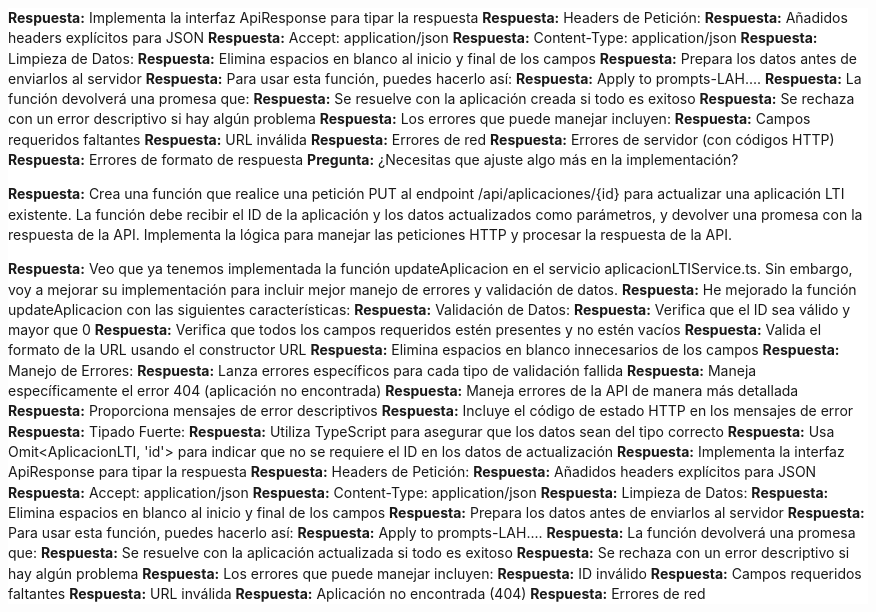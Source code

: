**Respuesta:** Implementa la interfaz ApiResponse para tipar la respuesta
**Respuesta:** Headers de Petición:
**Respuesta:** Añadidos headers explícitos para JSON
**Respuesta:** Accept: application/json
**Respuesta:** Content-Type: application/json
**Respuesta:** Limpieza de Datos:
**Respuesta:** Elimina espacios en blanco al inicio y final de los campos
**Respuesta:** Prepara los datos antes de enviarlos al servidor
**Respuesta:** Para usar esta función, puedes hacerlo así:
**Respuesta:** Apply to prompts-LAH....
**Respuesta:** La función devolverá una promesa que:
**Respuesta:** Se resuelve con la aplicación creada si todo es exitoso
**Respuesta:** Se rechaza con un error descriptivo si hay algún problema
**Respuesta:** Los errores que puede manejar incluyen:
**Respuesta:** Campos requeridos faltantes
**Respuesta:** URL inválida
**Respuesta:** Errores de red
**Respuesta:** Errores de servidor (con códigos HTTP)
**Respuesta:** Errores de formato de respuesta
**Pregunta:** ¿Necesitas que ajuste algo más en la implementación?

**Respuesta:** Crea una función que realice una petición PUT al endpoint /api/aplicaciones/{id} para actualizar una aplicación LTI existente. La función debe recibir el ID de la aplicación y los datos actualizados como parámetros, y devolver una promesa con la respuesta de la API. Implementa la lógica para manejar las peticiones HTTP y procesar la respuesta de la API.

**Respuesta:** Veo que ya tenemos implementada la función updateAplicacion en el servicio aplicacionLTIService.ts. Sin embargo, voy a mejorar su implementación para incluir mejor manejo de errores y validación de datos.
**Respuesta:** He mejorado la función updateAplicacion con las siguientes características:
**Respuesta:** Validación de Datos:
**Respuesta:** Verifica que el ID sea válido y mayor que 0
**Respuesta:** Verifica que todos los campos requeridos estén presentes y no estén vacíos
**Respuesta:** Valida el formato de la URL usando el constructor URL
**Respuesta:** Elimina espacios en blanco innecesarios de los campos
**Respuesta:** Manejo de Errores:
**Respuesta:** Lanza errores específicos para cada tipo de validación fallida
**Respuesta:** Maneja específicamente el error 404 (aplicación no encontrada)
**Respuesta:** Maneja errores de la API de manera más detallada
**Respuesta:** Proporciona mensajes de error descriptivos
**Respuesta:** Incluye el código de estado HTTP en los mensajes de error
**Respuesta:** Tipado Fuerte:
**Respuesta:** Utiliza TypeScript para asegurar que los datos sean del tipo correcto
**Respuesta:** Usa Omit<AplicacionLTI, 'id'> para indicar que no se requiere el ID en los datos de actualización
**Respuesta:** Implementa la interfaz ApiResponse para tipar la respuesta
**Respuesta:** Headers de Petición:
**Respuesta:** Añadidos headers explícitos para JSON
**Respuesta:** Accept: application/json
**Respuesta:** Content-Type: application/json
**Respuesta:** Limpieza de Datos:
**Respuesta:** Elimina espacios en blanco al inicio y final de los campos
**Respuesta:** Prepara los datos antes de enviarlos al servidor
**Respuesta:** Para usar esta función, puedes hacerlo así:
**Respuesta:** Apply to prompts-LAH....
**Respuesta:** La función devolverá una promesa que:
**Respuesta:** Se resuelve con la aplicación actualizada si todo es exitoso
**Respuesta:** Se rechaza con un error descriptivo si hay algún problema
**Respuesta:** Los errores que puede manejar incluyen:
**Respuesta:** ID inválido
**Respuesta:** Campos requeridos faltantes
**Respuesta:** URL inválida
**Respuesta:** Aplicación no encontrada (404)
**Respuesta:** Errores de red